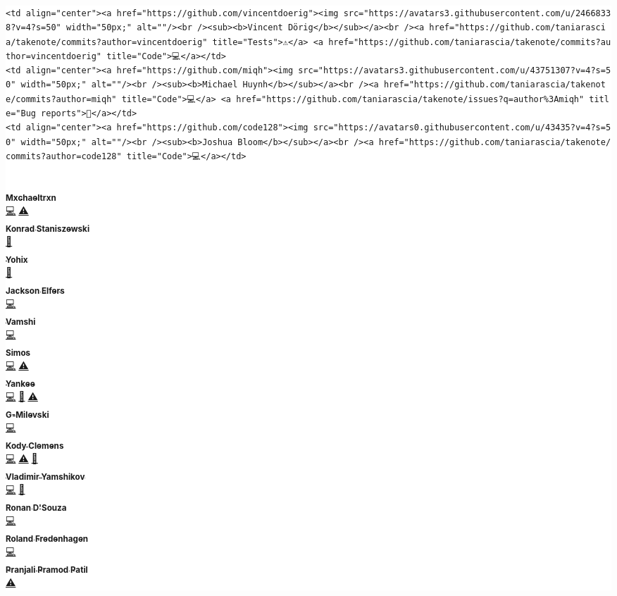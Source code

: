     <td align="center"><a href="https://github.com/vincentdoerig"><img src="https://avatars3.githubusercontent.com/u/24668338?v=4?s=50" width="50px;" alt=""/><br /><sub><b>Vincent Dörig</b></sub></a><br /><a href="https://github.com/taniarascia/takenote/commits?author=vincentdoerig" title="Tests">⚠️</a> <a href="https://github.com/taniarascia/takenote/commits?author=vincentdoerig" title="Code">💻</a></td>
    <td align="center"><a href="https://github.com/miqh"><img src="https://avatars3.githubusercontent.com/u/43751307?v=4?s=50" width="50px;" alt=""/><br /><sub><b>Michael Huynh</b></sub></a><br /><a href="https://github.com/taniarascia/takenote/commits?author=miqh" title="Code">💻</a> <a href="https://github.com/taniarascia/takenote/issues?q=author%3Amiqh" title="Bug reports">🐛</a></td>
    <td align="center"><a href="https://github.com/code128"><img src="https://avatars0.githubusercontent.com/u/43435?v=4?s=50" width="50px;" alt=""/><br /><sub><b>Joshua Bloom</b></sub></a><br /><a href="https://github.com/taniarascia/takenote/commits?author=code128" title="Code">💻</a></td>
  </tr>
  <tr>
    <td align="center"><a href="https://github.com/Mxchaeltrxn"><img src="https://avatars3.githubusercontent.com/u/34886045?v=4?s=50" width="50px;" alt=""/><br /><sub><b>Mxchaeltrxn</b></sub></a><br /><a href="https://github.com/taniarascia/takenote/commits?author=Mxchaeltrxn" title="Code">💻</a> <a href="https://github.com/taniarascia/takenote/commits?author=Mxchaeltrxn" title="Tests">⚠️</a></td>
    <td align="center"><a href="https://konradstaniszewski.com"><img src="https://avatars2.githubusercontent.com/u/38778413?v=4?s=50" width="50px;" alt=""/><br /><sub><b>Konrad Staniszewski</b></sub></a><br /><a href="https://github.com/taniarascia/takenote/commits?author=KonradStanski" title="Documentation">📖</a></td>
    <td align="center"><a href="https://github.com/yohix"><img src="https://avatars3.githubusercontent.com/u/61746440?v=4?s=50" width="50px;" alt=""/><br /><sub><b>Yohix</b></sub></a><br /><a href="#maintenance-yohix" title="Maintenance">🚧</a></td>
    <td align="center"><a href="https://github.com/jackson-elfers"><img src="https://avatars1.githubusercontent.com/u/55408089?v=4?s=50" width="50px;" alt=""/><br /><sub><b>Jackson Elfers</b></sub></a><br /><a href="https://github.com/taniarascia/takenote/commits?author=jackson-elfers" title="Code">💻</a></td>
    <td align="center"><a href="https://github.com/vamshi-tg"><img src="https://avatars2.githubusercontent.com/u/32225088?v=4?s=50" width="50px;" alt=""/><br /><sub><b>Vamshi</b></sub></a><br /><a href="https://github.com/taniarascia/takenote/commits?author=vamshi-tg" title="Code">💻</a></td>
    <td align="center"><a href="https://github.com/pavlakissimos"><img src="https://avatars1.githubusercontent.com/u/19609475?v=4?s=50" width="50px;" alt=""/><br /><sub><b>Simos</b></sub></a><br /><a href="https://github.com/taniarascia/takenote/commits?author=pavlakissimos" title="Code">💻</a> <a href="https://github.com/taniarascia/takenote/commits?author=pavlakissimos" title="Tests">⚠️</a></td>
    <td align="center"><a href="https://github.com/ggonza89"><img src="https://avatars0.githubusercontent.com/u/5530647?v=4?s=50" width="50px;" alt=""/><br /><sub><b>Yankee</b></sub></a><br /><a href="https://github.com/taniarascia/takenote/commits?author=ggonza89" title="Code">💻</a> <a href="#ideas-ggonza89" title="Ideas, Planning, & Feedback">🤔</a> <a href="https://github.com/taniarascia/takenote/commits?author=ggonza89" title="Tests">⚠️</a></td>
  </tr>
  <tr>
    <td align="center"><a href="https://github.com/G-Milevski"><img src="https://avatars2.githubusercontent.com/u/25174255?v=4?s=50" width="50px;" alt=""/><br /><sub><b>G-Milevski</b></sub></a><br /><a href="https://github.com/taniarascia/takenote/commits?author=G-Milevski" title="Code">💻</a></td>
    <td align="center"><a href="https://kodyclemens.com"><img src="https://avatars0.githubusercontent.com/u/43357615?v=4?s=50" width="50px;" alt=""/><br /><sub><b>Kody Clemens</b></sub></a><br /><a href="https://github.com/taniarascia/takenote/commits?author=kodyclemens" title="Code">💻</a> <a href="https://github.com/taniarascia/takenote/commits?author=kodyclemens" title="Tests">⚠️</a> <a href="https://github.com/taniarascia/takenote/issues?q=author%3Akodyclemens" title="Bug reports">🐛</a></td>
    <td align="center"><a href="https://github.com/qpeela"><img src="https://avatars3.githubusercontent.com/u/5824914?v=4?s=50" width="50px;" alt=""/><br /><sub><b>Vladimir Yamshikov</b></sub></a><br /><a href="https://github.com/taniarascia/takenote/commits?author=qpeela" title="Code">💻</a> <a href="https://github.com/taniarascia/takenote/issues?q=author%3Aqpeela" title="Bug reports">🐛</a></td>
    <td align="center"><a href="https://about.me/ronan696"><img src="https://avatars1.githubusercontent.com/u/13074003?v=4?s=50" width="50px;" alt=""/><br /><sub><b>Ronan D'Souza</b></sub></a><br /><a href="https://github.com/taniarascia/takenote/commits?author=ronan696" title="Code">💻</a></td>
    <td align="center"><a href="http://modprog.de"><img src="https://avatars0.githubusercontent.com/u/11978847?v=4?s=50" width="50px;" alt=""/><br /><sub><b>Roland Fredenhagen</b></sub></a><br /><a href="https://github.com/taniarascia/takenote/commits?author=ModProg" title="Code">💻</a></td>
    <td align="center"><a href="https://github.com/PranjaliPatil14"><img src="https://avatars2.githubusercontent.com/u/31987627?v=4?s=50" width="50px;" alt=""/><br /><sub><b>Pranjali Pramod Patil</b></sub></a><br /><a href="https://github.com/taniarascia/takenote/commits?author=PranjaliPatil14" title="Tests">⚠️</a></td>